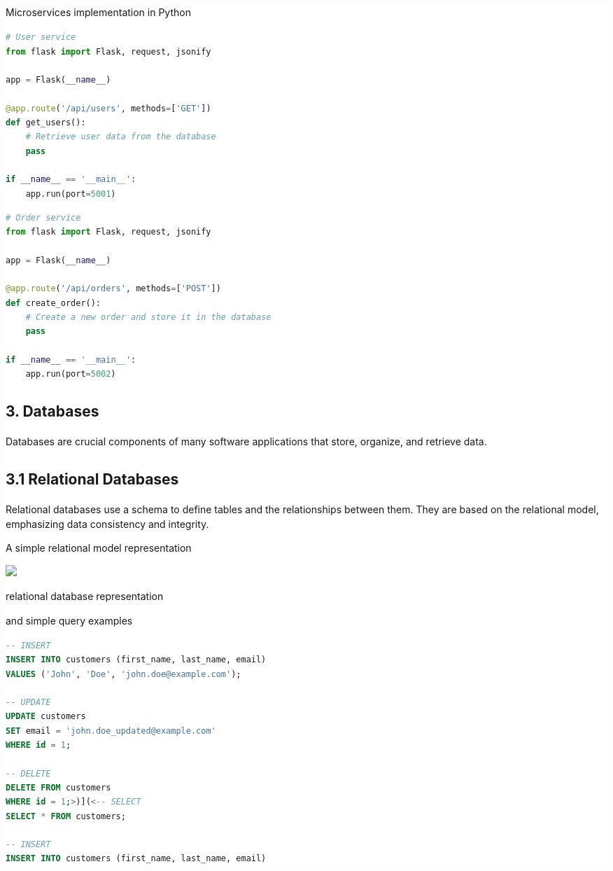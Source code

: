 Microservices implementation in Python

```python
# User service  
from flask import Flask, request, jsonify  
  
app = Flask(__name__)  
  
@app.route('/api/users', methods=['GET'])  
def get_users():  
    # Retrieve user data from the database  
    pass  
  
if __name__ == '__main__':  
    app.run(port=5001)
```

```python
# Order service  
from flask import Flask, request, jsonify  
  
app = Flask(__name__)  
  
@app.route('/api/orders', methods=['POST'])  
def create_order():  
    # Create a new order and store it in the database  
    pass  
  
if __name__ == '__main__':  
    app.run(port=5002)
```

## 3\. Databases

Databases are crucial components of many software applications that store, organize, and retrieve data.

## 3.1 Relational Databases

Relational databases use a schema to define tables and the relationships between them. They are based on the relational model, emphasizing data consistency and integrity.

A simple relational model representation

![](https://miro.medium.com/v2/resize:fit:700/1*Bk4EG6Ikb9USuxtOSi8zXA.png)

relational database representation

and simple query examples

```sql
-- INSERT
INSERT INTO customers (first_name, last_name, email)
VALUES ('John', 'Doe', 'john.doe@example.com');

-- UPDATE
UPDATE customers
SET email = 'john.doe_updated@example.com'
WHERE id = 1;

-- DELETE
DELETE FROM customers
WHERE id = 1;>)](<-- SELECT
SELECT * FROM customers;

-- INSERT
INSERT INTO customers (first_name, last_name, email)
```